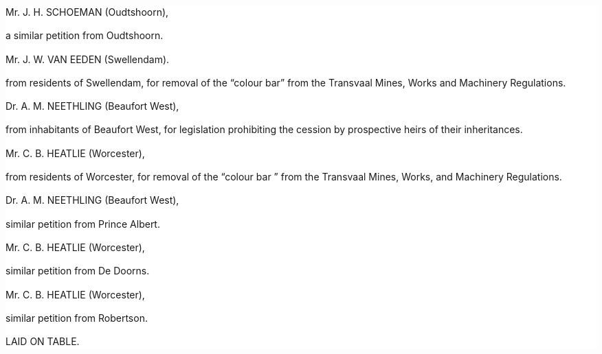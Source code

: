 <from>Mr. <person refersTo="hansard_za">J. H. SCHOEMAN</person> (Oudtshoorn),</from>

<p>a similar petition from Oudtshoorn.</p>

</speech>

<speech by="#van_eeden">

<from>Mr. <person refersTo="hansard_za">J. W. VAN EEDEN</person> (Swellendam).</from>

<p>from residents of Swellendam, for removal of the &#x201C;colour bar&#x201D; from the Transvaal Mines, Works and Machinery Regulations.</p>

</speech>

<speech by="#neethling">

<from>Dr. <person refersTo="hansard_za">A. M. NEETHLING</person> (Beaufort West),</from>

<p>from inhabitants of Beaufort West, for legislation prohibiting the cession by prospective heirs of their inheritances.</p>

</speech>

<speech by="#heatlie">

<from>Mr. <person refersTo="hansard_za">C. B. HEATLIE</person> (Worcester),</from>

<p>from residents of Worcester, for removal of the &#x201C;colour bar &#x201D; from the Transvaal Mines, Works, and Machinery Regulations.</p>

</speech>

<speech by="#neethling">

<from>Dr. <person refersTo="hansard_za">A. M. NEETHLING</person> (Beaufort West),</from>

<p>similar petition from Prince Albert.</p>

</speech>

<speech by="#heatlie">

<from>Mr. <person refersTo="hansard_za">C. B. HEATLIE</person> (Worcester),</from>

<p>similar petition from De Doorns.</p>

</speech>

<speech by="#heatlie">

<from>Mr. <person refersTo="hansard_za">C. B. HEATLIE</person> (Worcester),</from>

<p>similar petition from Robertson.</p>

</speech>

</debateSection>

<debateSection name="#laid_on_table">

<heading>LAID ON TABLE.</heading>

<speech by="#minister_of_lands">
